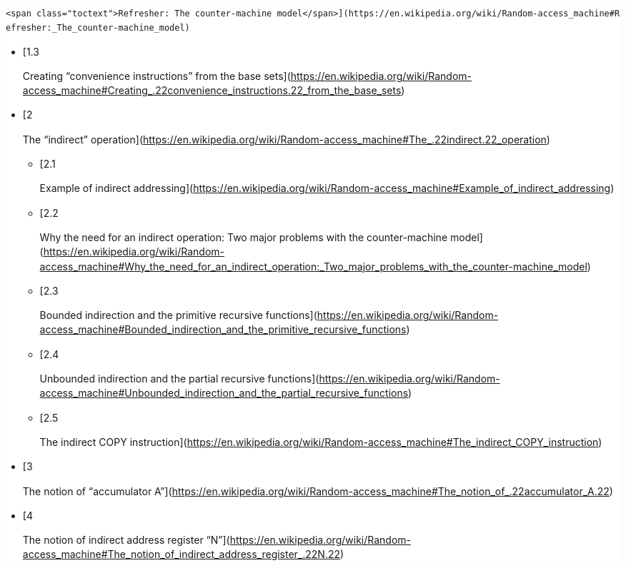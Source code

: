      

    <span class="toctext">Refresher: The counter-machine model</span>](https://en.wikipedia.org/wiki/Random-access_machine#Refresher:_The_counter-machine_model)

  - [<span class="tocnumber">1.3</span>

     

    <span class="toctext">Creating “convenience instructions” from the base sets</span>](https://en.wikipedia.org/wiki/Random-access_machine#Creating_.22convenience_instructions.22_from_the_base_sets)

- [<span class="tocnumber">2</span>

   

  <span class="toctext">The “indirect” operation</span>](https://en.wikipedia.org/wiki/Random-access_machine#The_.22indirect.22_operation)

  - [<span class="tocnumber">2.1</span>

     

    <span class="toctext">Example of indirect addressing</span>](https://en.wikipedia.org/wiki/Random-access_machine#Example_of_indirect_addressing)

  - [<span class="tocnumber">2.2</span>

     

    <span class="toctext">Why the need for an indirect operation: Two major problems with the counter-machine model</span>](https://en.wikipedia.org/wiki/Random-access_machine#Why_the_need_for_an_indirect_operation:_Two_major_problems_with_the_counter-machine_model)

  - [<span class="tocnumber">2.3</span>

     

    <span class="toctext">Bounded indirection and the primitive recursive functions</span>](https://en.wikipedia.org/wiki/Random-access_machine#Bounded_indirection_and_the_primitive_recursive_functions)

  - [<span class="tocnumber">2.4</span>

     

    <span class="toctext">Unbounded indirection and the partial recursive functions</span>](https://en.wikipedia.org/wiki/Random-access_machine#Unbounded_indirection_and_the_partial_recursive_functions)

  - [<span class="tocnumber">2.5</span>

     

    <span class="toctext">The indirect COPY instruction</span>](https://en.wikipedia.org/wiki/Random-access_machine#The_indirect_COPY_instruction)

- [<span class="tocnumber">3</span>

   

  <span class="toctext">The notion of “accumulator A”</span>](https://en.wikipedia.org/wiki/Random-access_machine#The_notion_of_.22accumulator_A.22)

- [<span class="tocnumber">4</span>

   

  <span class="toctext">The notion of indirect address register “N”</span>](https://en.wikipedia.org/wiki/Random-access_machine#The_notion_of_indirect_address_register_.22N.22)
